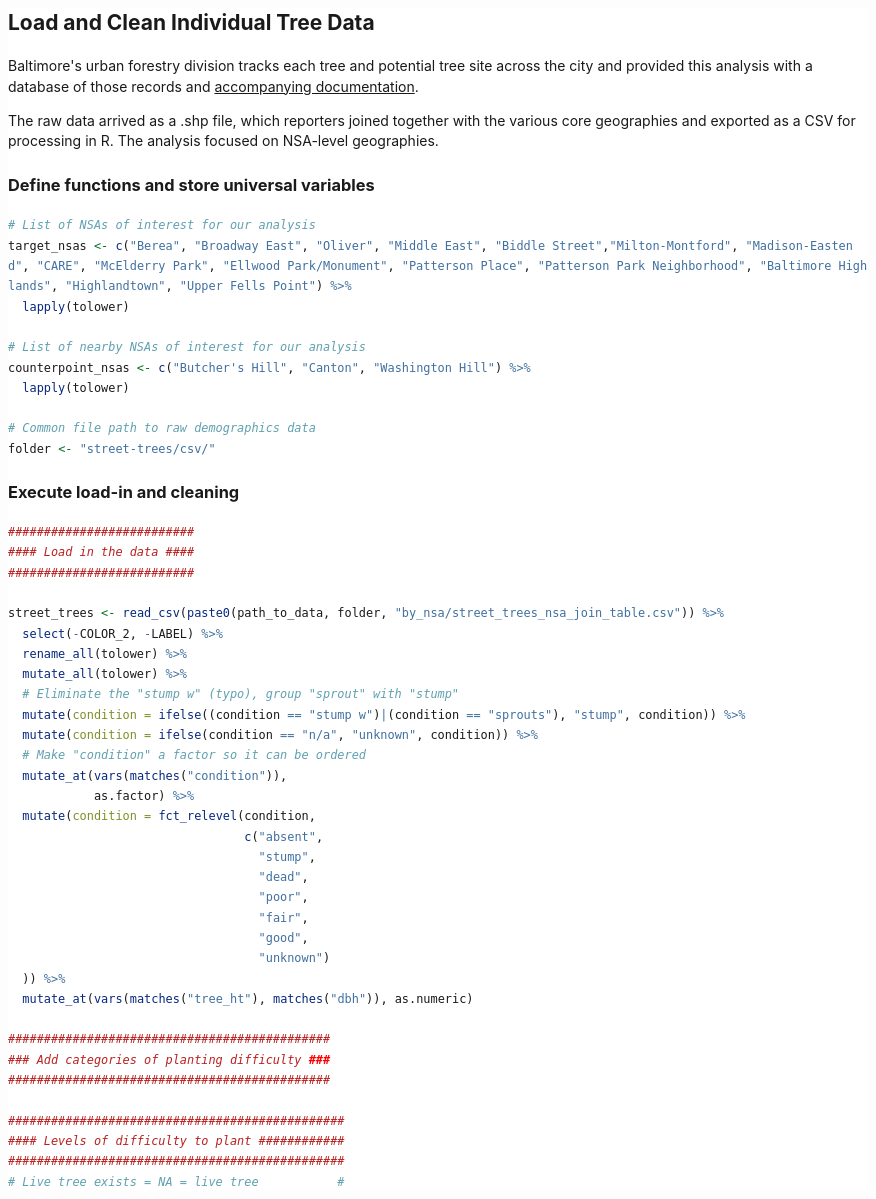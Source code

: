 Load and Clean Individual Tree Data
-----------------------------------

Baltimore's urban forestry division tracks each tree and potential tree site across the city and provided this analysis with a database of those records and [accompanying documentation](street-tree-inventory-spec-sheet.pdf).

The raw data arrived as a .shp file, which reporters joined together with the various core geographies and exported as a CSV for processing in R. The analysis focused on NSA-level geographies.

### Define functions and store universal variables

``` r
# List of NSAs of interest for our analysis
target_nsas <- c("Berea", "Broadway East", "Oliver", "Middle East", "Biddle Street","Milton-Montford", "Madison-Eastend", "CARE", "McElderry Park", "Ellwood Park/Monument", "Patterson Place", "Patterson Park Neighborhood", "Baltimore Highlands", "Highlandtown", "Upper Fells Point") %>%
  lapply(tolower)

# List of nearby NSAs of interest for our analysis
counterpoint_nsas <- c("Butcher's Hill", "Canton", "Washington Hill") %>%
  lapply(tolower)

# Common file path to raw demographics data
folder <- "street-trees/csv/"
```

### Execute load-in and cleaning

``` r
##########################
#### Load in the data ####
##########################

street_trees <- read_csv(paste0(path_to_data, folder, "by_nsa/street_trees_nsa_join_table.csv")) %>%
  select(-COLOR_2, -LABEL) %>%
  rename_all(tolower) %>%
  mutate_all(tolower) %>%
  # Eliminate the "stump w" (typo), group "sprout" with "stump"
  mutate(condition = ifelse((condition == "stump w")|(condition == "sprouts"), "stump", condition)) %>%
  mutate(condition = ifelse(condition == "n/a", "unknown", condition)) %>%
  # Make "condition" a factor so it can be ordered
  mutate_at(vars(matches("condition")), 
            as.factor) %>%
  mutate(condition = fct_relevel(condition, 
                                 c("absent",
                                   "stump",
                                   "dead",
                                   "poor",
                                   "fair",
                                   "good",
                                   "unknown")
  )) %>%
  mutate_at(vars(matches("tree_ht"), matches("dbh")), as.numeric)

#############################################
### Add categories of planting difficulty ###
#############################################

###############################################
#### Levels of difficulty to plant ############
###############################################
# Live tree exists = NA = live tree           #
```